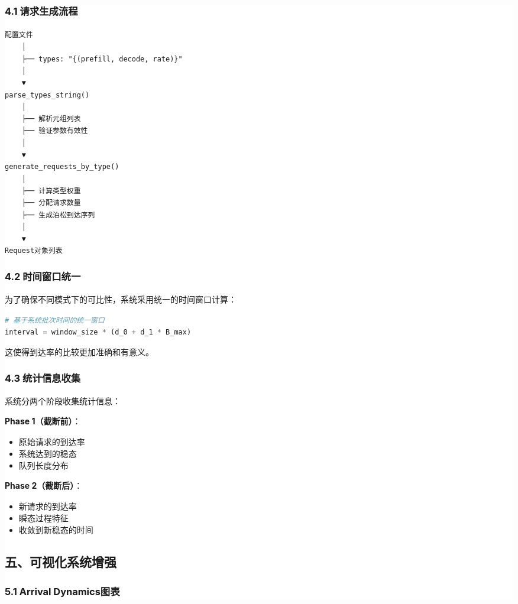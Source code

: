 ### 4.1 请求生成流程

```
配置文件
    │
    ├── types: "{(prefill, decode, rate)}"
    │
    ▼
parse_types_string()
    │
    ├── 解析元组列表
    ├── 验证参数有效性
    │
    ▼
generate_requests_by_type()
    │
    ├── 计算类型权重
    ├── 分配请求数量
    ├── 生成泊松到达序列
    │
    ▼
Request对象列表
```

### 4.2 时间窗口统一

为了确保不同模式下的可比性，系统采用统一的时间窗口计算：

```python
# 基于系统批次时间的统一窗口
interval = window_size * (d_0 + d_1 * B_max)
```

这使得到达率的比较更加准确和有意义。

### 4.3 统计信息收集

系统分两个阶段收集统计信息：

**Phase 1（截断前）**：
- 原始请求的到达率
- 系统达到的稳态
- 队列长度分布

**Phase 2（截断后）**：
- 新请求的到达率
- 瞬态过程特征
- 收敛到新稳态的时间

## 五、可视化系统增强

### 5.1 Arrival Dynamics图表
